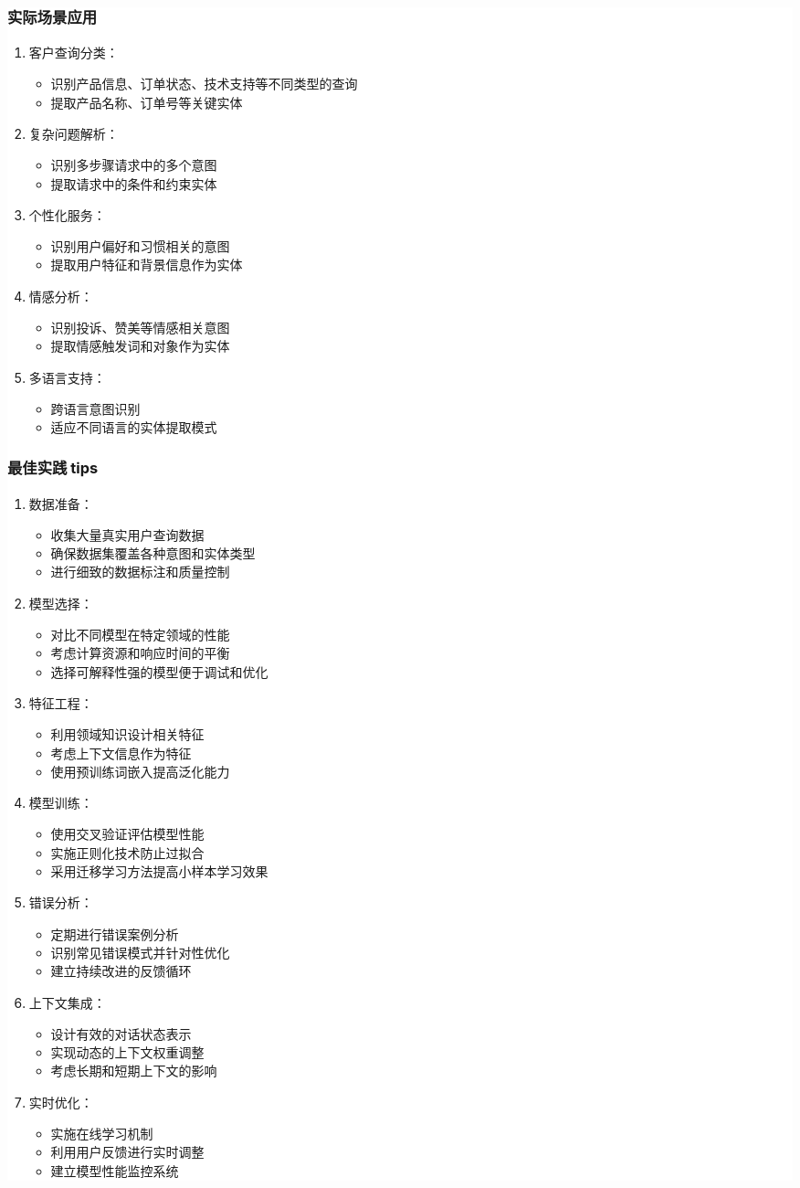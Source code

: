 ### 实际场景应用

1. 客户查询分类：
    - 识别产品信息、订单状态、技术支持等不同类型的查询
    - 提取产品名称、订单号等关键实体

2. 复杂问题解析：
    - 识别多步骤请求中的多个意图
    - 提取请求中的条件和约束实体

3. 个性化服务：
    - 识别用户偏好和习惯相关的意图
    - 提取用户特征和背景信息作为实体

4. 情感分析：
    - 识别投诉、赞美等情感相关意图
    - 提取情感触发词和对象作为实体

5. 多语言支持：
    - 跨语言意图识别
    - 适应不同语言的实体提取模式

### 最佳实践 tips

1. 数据准备：
    - 收集大量真实用户查询数据
    - 确保数据集覆盖各种意图和实体类型
    - 进行细致的数据标注和质量控制

2. 模型选择：
    - 对比不同模型在特定领域的性能
    - 考虑计算资源和响应时间的平衡
    - 选择可解释性强的模型便于调试和优化

3. 特征工程：
    - 利用领域知识设计相关特征
    - 考虑上下文信息作为特征
    - 使用预训练词嵌入提高泛化能力

4. 模型训练：
    - 使用交叉验证评估模型性能
    - 实施正则化技术防止过拟合
    - 采用迁移学习方法提高小样本学习效果

5. 错误分析：
    - 定期进行错误案例分析
    - 识别常见错误模式并针对性优化
    - 建立持续改进的反馈循环

6. 上下文集成：
    - 设计有效的对话状态表示
    - 实现动态的上下文权重调整
    - 考虑长期和短期上下文的影响

7. 实时优化：
    - 实施在线学习机制
    - 利用用户反馈进行实时调整
    - 建立模型性能监控系统

